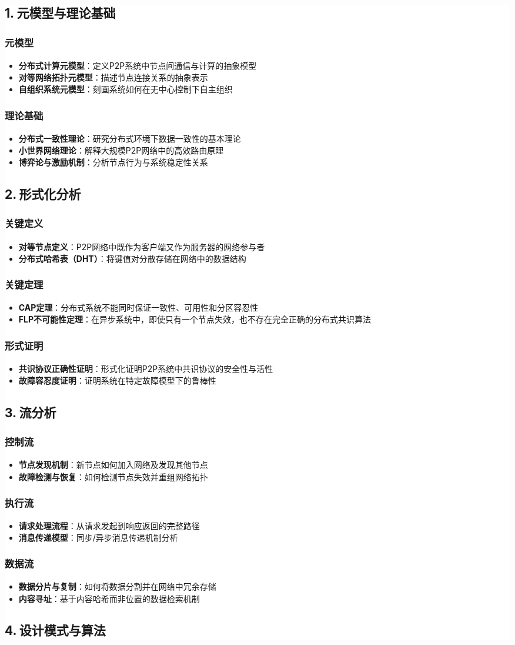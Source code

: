```text
```

## 1. 元模型与理论基础

### 元模型

- **分布式计算元模型**：定义P2P系统中节点间通信与计算的抽象模型
- **对等网络拓扑元模型**：描述节点连接关系的抽象表示
- **自组织系统元模型**：刻画系统如何在无中心控制下自主组织

### 理论基础

- **分布式一致性理论**：研究分布式环境下数据一致性的基本理论
- **小世界网络理论**：解释大规模P2P网络中的高效路由原理
- **博弈论与激励机制**：分析节点行为与系统稳定性关系

## 2. 形式化分析

### 关键定义

- **对等节点定义**：P2P网络中既作为客户端又作为服务器的网络参与者
- **分布式哈希表（DHT）**：将键值对分散存储在网络中的数据结构

### 关键定理

- **CAP定理**：分布式系统不能同时保证一致性、可用性和分区容忍性
- **FLP不可能性定理**：在异步系统中，即使只有一个节点失效，也不存在完全正确的分布式共识算法

### 形式证明

- **共识协议正确性证明**：形式化证明P2P系统中共识协议的安全性与活性
- **故障容忍度证明**：证明系统在特定故障模型下的鲁棒性

## 3. 流分析

### 控制流

- **节点发现机制**：新节点如何加入网络及发现其他节点
- **故障检测与恢复**：如何检测节点失效并重组网络拓扑

### 执行流

- **请求处理流程**：从请求发起到响应返回的完整路径
- **消息传递模型**：同步/异步消息传递机制分析

### 数据流

- **数据分片与复制**：如何将数据分割并在网络中冗余存储
- **内容寻址**：基于内容哈希而非位置的数据检索机制

## 4. 设计模式与算法
